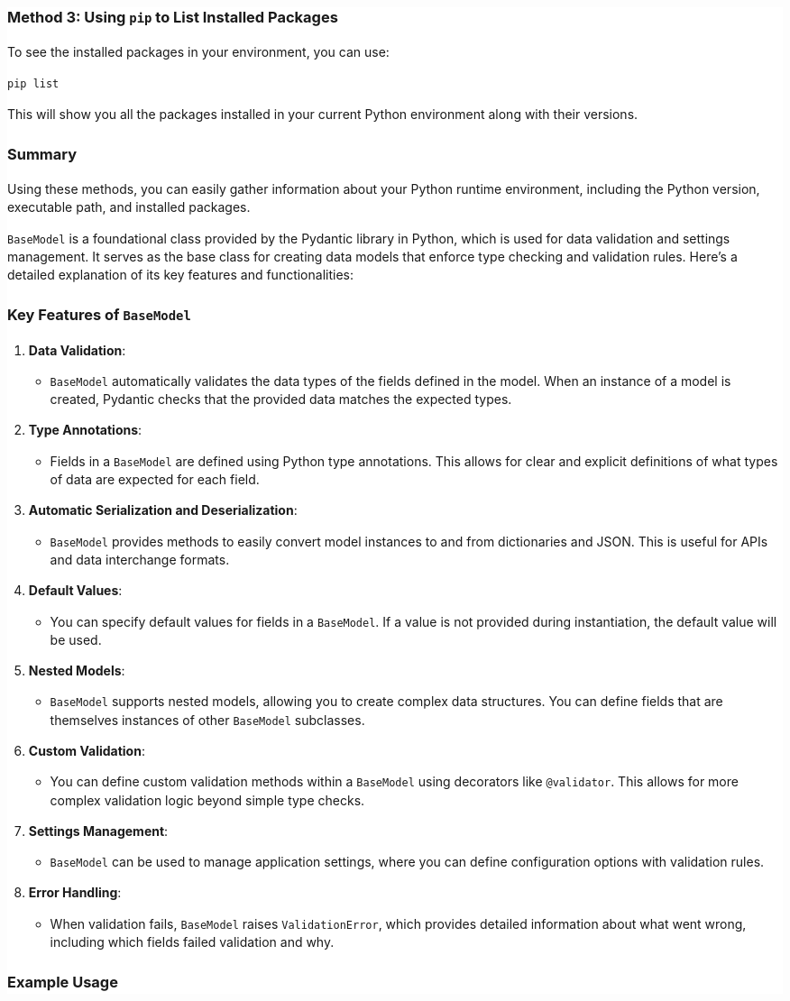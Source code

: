 ### Method 3: Using `pip` to List Installed Packages

To see the installed packages in your environment, you can use:

```bash
pip list
```

This will show you all the packages installed in your current Python environment along with their versions.

### Summary

Using these methods, you can easily gather information about your Python runtime environment, including the Python version, executable path, and installed packages.

`BaseModel` is a foundational class provided by the Pydantic library in Python, which is used for data validation and settings management. It serves as the base class for creating data models that enforce type checking and validation rules. Here’s a detailed explanation of its key features and functionalities:

### Key Features of `BaseModel`

1. **Data Validation**:
   - `BaseModel` automatically validates the data types of the fields defined in the model. When an instance of a model is created, Pydantic checks that the provided data matches the expected types.

2. **Type Annotations**:
   - Fields in a `BaseModel` are defined using Python type annotations. This allows for clear and explicit definitions of what types of data are expected for each field.

3. **Automatic Serialization and Deserialization**:
   - `BaseModel` provides methods to easily convert model instances to and from dictionaries and JSON. This is useful for APIs and data interchange formats.

4. **Default Values**:
   - You can specify default values for fields in a `BaseModel`. If a value is not provided during instantiation, the default value will be used.

5. **Nested Models**:
   - `BaseModel` supports nested models, allowing you to create complex data structures. You can define fields that are themselves instances of other `BaseModel` subclasses.

6. **Custom Validation**:
   - You can define custom validation methods within a `BaseModel` using decorators like `@validator`. This allows for more complex validation logic beyond simple type checks.

7. **Settings Management**:
   - `BaseModel` can be used to manage application settings, where you can define configuration options with validation rules.

8. **Error Handling**:
   - When validation fails, `BaseModel` raises `ValidationError`, which provides detailed information about what went wrong, including which fields failed validation and why.

### Example Usage
